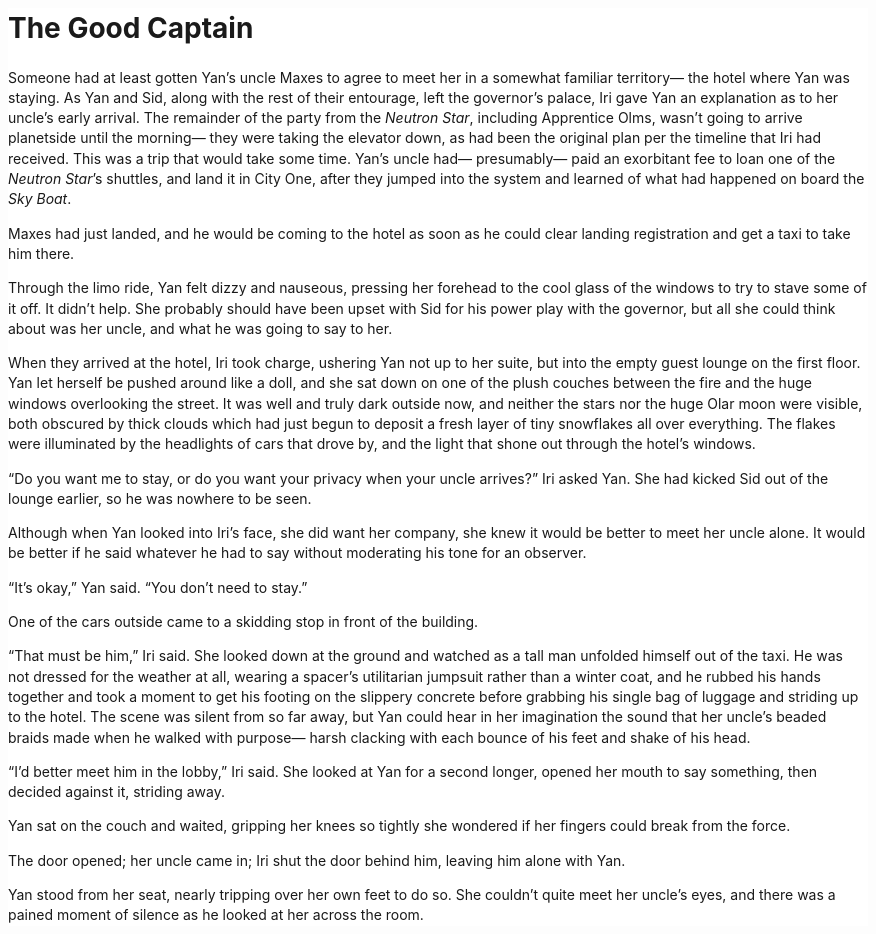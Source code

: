 # The Good Captain

Someone had at least gotten Yan’s uncle Maxes to agree to meet her in a somewhat familiar territory— the hotel where Yan was staying. As Yan and Sid, along with the rest of their entourage, left the governor’s palace, Iri gave Yan an explanation as to her uncle’s early arrival. The remainder of the party from the *Neutron Star*, including Apprentice Olms, wasn’t going to arrive planetside until the morning— they were taking the elevator down, as had been the original plan per the timeline that Iri had received. This was a trip that would take some time. Yan’s uncle had— presumably— paid an exorbitant fee to loan one of the *Neutron Star*’s shuttles, and land it in City One, after they jumped into the system and learned of what had happened on board the *Sky Boat*.

Maxes had just landed, and he would be coming to the hotel as soon as he could clear landing registration and get a taxi to take him there.

Through the limo ride, Yan felt dizzy and nauseous, pressing her forehead to the cool glass of the windows to try to stave some of it off. It didn’t help. She probably should have been upset with Sid for his power play with the governor, but all she could think about was her uncle, and what he was going to say to her.

When they arrived at the hotel, Iri took charge, ushering Yan not up to her suite, but into the empty guest lounge on the first floor. Yan let herself be pushed around like a doll, and she sat down on one of the plush couches between the fire and the huge windows overlooking the street. It was well and truly dark outside now, and neither the stars nor the huge Olar moon were visible, both obscured by thick clouds which had just begun to deposit a fresh layer of tiny snowflakes all over everything. The flakes were illuminated by the headlights of cars that drove by, and the light that shone out through the hotel’s windows.

“Do you want me to stay, or do you want your privacy when your uncle arrives?” Iri asked Yan. She had kicked Sid out of the lounge earlier, so he was nowhere to be seen.

Although when Yan looked into Iri’s face, she did want her company, she knew it would be better to meet her uncle alone. It would be better if he said whatever he had to say without moderating his tone for an observer. 

“It’s okay,” Yan said. “You don’t need to stay.”

One of the cars outside came to a skidding stop in front of the building. 

“That must be him,” Iri said. She looked down at the ground and watched as a tall man unfolded himself out of the taxi. He was not dressed for the weather at all, wearing a spacer’s utilitarian jumpsuit rather than a winter coat, and he rubbed his hands together and took a moment to get his footing on the slippery concrete before grabbing his single bag of luggage and striding up to the hotel. The scene was silent from so far away, but Yan could hear in her imagination the sound that her uncle’s beaded braids made when he walked with purpose— harsh clacking with each bounce of his feet and shake of his head.

“I’d better meet him in the lobby,” Iri said. She looked at Yan for a second longer, opened her mouth to say something, then decided against it, striding away.

Yan sat on the couch and waited, gripping her knees so tightly she wondered if her fingers could break from the force. 

The door opened; her uncle came in; Iri shut the door behind him, leaving him alone with Yan.

Yan stood from her seat, nearly tripping over her own feet to do so. She couldn’t quite meet her uncle’s eyes, and there was a pained moment of silence as he looked at her across the room.
